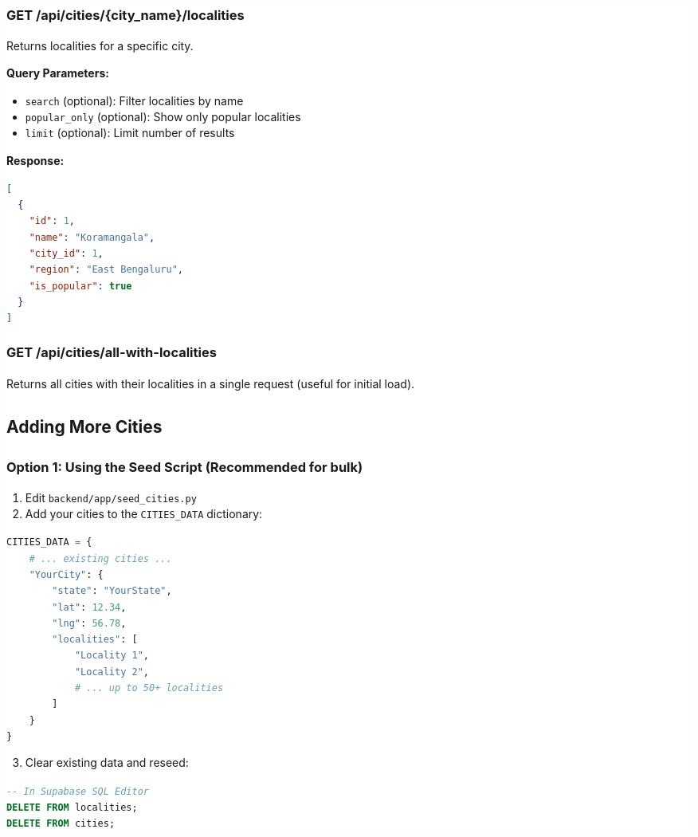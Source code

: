 ### GET /api/cities/{city_name}/localities
Returns localities for a specific city.

**Query Parameters:**
- `search` (optional): Filter localities by name
- `popular_only` (optional): Show only popular localities
- `limit` (optional): Limit number of results

**Response:**
```json
[
  {
    "id": 1,
    "name": "Koramangala",
    "city_id": 1,
    "region": "East Bengaluru",
    "is_popular": true
  }
]
```

### GET /api/cities/all-with-localities
Returns all cities with their localities in a single request (useful for initial load).

## Adding More Cities

### Option 1: Using the Seed Script (Recommended for bulk)

1. Edit `backend/app/seed_cities.py`
2. Add your cities to the `CITIES_DATA` dictionary:

```python
CITIES_DATA = {
    # ... existing cities ...
    "YourCity": {
        "state": "YourState",
        "lat": 12.34,
        "lng": 56.78,
        "localities": [
            "Locality 1",
            "Locality 2",
            # ... up to 50+ localities
        ]
    }
}
```

3. Clear existing data and reseed:
```sql
-- In Supabase SQL Editor
DELETE FROM localities;
DELETE FROM cities;
```
